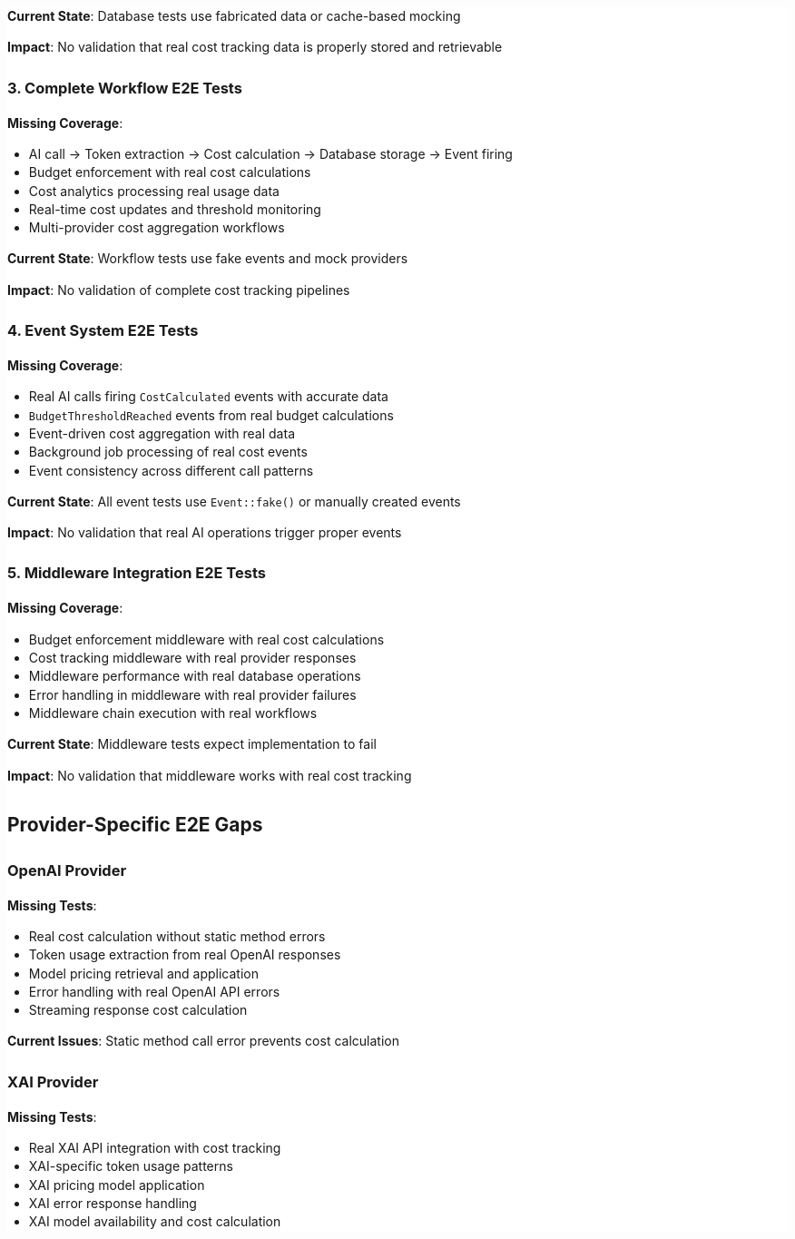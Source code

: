 **Current State**: Database tests use fabricated data or cache-based mocking

**Impact**: No validation that real cost tracking data is properly stored and retrievable

### 3. Complete Workflow E2E Tests
**Missing Coverage**:
- AI call → Token extraction → Cost calculation → Database storage → Event firing
- Budget enforcement with real cost calculations
- Cost analytics processing real usage data
- Real-time cost updates and threshold monitoring
- Multi-provider cost aggregation workflows

**Current State**: Workflow tests use fake events and mock providers

**Impact**: No validation of complete cost tracking pipelines

### 4. Event System E2E Tests
**Missing Coverage**:
- Real AI calls firing `CostCalculated` events with accurate data
- `BudgetThresholdReached` events from real budget calculations
- Event-driven cost aggregation with real data
- Background job processing of real cost events
- Event consistency across different call patterns

**Current State**: All event tests use `Event::fake()` or manually created events

**Impact**: No validation that real AI operations trigger proper events

### 5. Middleware Integration E2E Tests
**Missing Coverage**:
- Budget enforcement middleware with real cost calculations
- Cost tracking middleware with real provider responses
- Middleware performance with real database operations
- Error handling in middleware with real provider failures
- Middleware chain execution with real workflows

**Current State**: Middleware tests expect implementation to fail

**Impact**: No validation that middleware works with real cost tracking

## Provider-Specific E2E Gaps

### OpenAI Provider
**Missing Tests**:
- Real cost calculation without static method errors
- Token usage extraction from real OpenAI responses
- Model pricing retrieval and application
- Error handling with real OpenAI API errors
- Streaming response cost calculation

**Current Issues**: Static method call error prevents cost calculation

### XAI Provider  
**Missing Tests**:
- Real XAI API integration with cost tracking
- XAI-specific token usage patterns
- XAI pricing model application
- XAI error response handling
- XAI model availability and cost calculation
